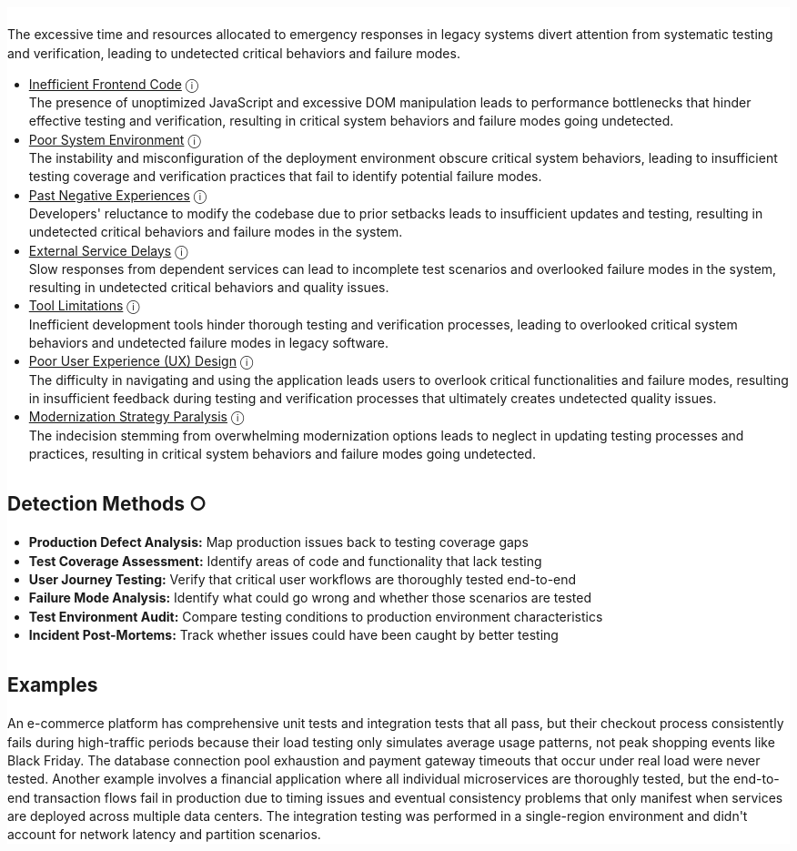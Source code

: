 <br/>  The excessive time and resources allocated to emergency responses in legacy systems divert attention from systematic testing and verification, leading to undetected critical behaviors and failure modes.
- [Inefficient Frontend Code](inefficient-frontend-code.md) <span class="info-tooltip" title="Confidence: 0.328, Strength: 0.778">ⓘ</span>
<br/>  The presence of unoptimized JavaScript and excessive DOM manipulation leads to performance bottlenecks that hinder effective testing and verification, resulting in critical system behaviors and failure modes going undetected.
- [Poor System Environment](poor-system-environment.md) <span class="info-tooltip" title="Confidence: 0.326, Strength: 0.710">ⓘ</span>
<br/>  The instability and misconfiguration of the deployment environment obscure critical system behaviors, leading to insufficient testing coverage and verification practices that fail to identify potential failure modes.
- [Past Negative Experiences](past-negative-experiences.md) <span class="info-tooltip" title="Confidence: 0.320, Strength: 0.744">ⓘ</span>
<br/>  Developers' reluctance to modify the codebase due to prior setbacks leads to insufficient updates and testing, resulting in undetected critical behaviors and failure modes in the system.
- [External Service Delays](external-service-delays.md) <span class="info-tooltip" title="Confidence: 0.315, Strength: 0.812">ⓘ</span>
<br/>  Slow responses from dependent services can lead to incomplete test scenarios and overlooked failure modes in the system, resulting in undetected critical behaviors and quality issues.
- [Tool Limitations](tool-limitations.md) <span class="info-tooltip" title="Confidence: 0.313, Strength: 0.711">ⓘ</span>
<br/>  Inefficient development tools hinder thorough testing and verification processes, leading to overlooked critical system behaviors and undetected failure modes in legacy software.
- [Poor User Experience (UX) Design](poor-user-experience-ux-design.md) <span class="info-tooltip" title="Confidence: 0.309, Strength: 0.687">ⓘ</span>
<br/>  The difficulty in navigating and using the application leads users to overlook critical functionalities and failure modes, resulting in insufficient feedback during testing and verification processes that ultimately creates undetected quality issues.
- [Modernization Strategy Paralysis](modernization-strategy-paralysis.md) <span class="info-tooltip" title="Confidence: 0.304, Strength: 0.655">ⓘ</span>
<br/>  The indecision stemming from overwhelming modernization options leads to neglect in updating testing processes and practices, resulting in critical system behaviors and failure modes going undetected.

## Detection Methods ○

- **Production Defect Analysis:** Map production issues back to testing coverage gaps
- **Test Coverage Assessment:** Identify areas of code and functionality that lack testing
- **User Journey Testing:** Verify that critical user workflows are thoroughly tested end-to-end
- **Failure Mode Analysis:** Identify what could go wrong and whether those scenarios are tested
- **Test Environment Audit:** Compare testing conditions to production environment characteristics
- **Incident Post-Mortems:** Track whether issues could have been caught by better testing

## Examples

An e-commerce platform has comprehensive unit tests and integration tests that all pass, but their checkout process consistently fails during high-traffic periods because their load testing only simulates average usage patterns, not peak shopping events like Black Friday. The database connection pool exhaustion and payment gateway timeouts that occur under real load were never tested. Another example involves a financial application where all individual microservices are thoroughly tested, but the end-to-end transaction flows fail in production due to timing issues and eventual consistency problems that only manifest when services are deployed across multiple data centers. The integration testing was performed in a single-region environment and didn't account for network latency and partition scenarios.

